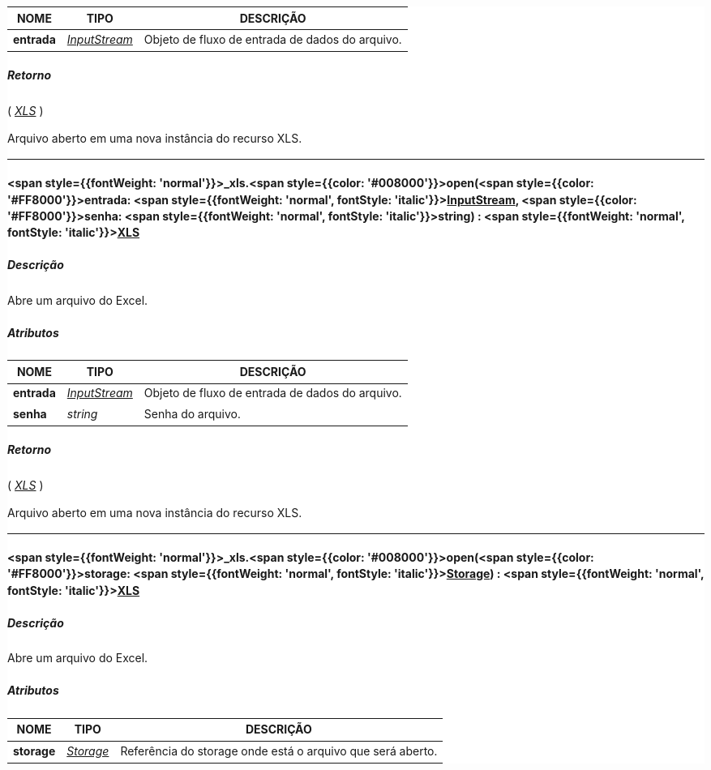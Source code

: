 | NOME | TIPO | DESCRIÇÃO |
|---|---|---|
| **entrada** | _[InputStream](/docs/library/objects/InputStream)_ | Objeto de fluxo de entrada de dados do arquivo. |

##### Retorno

( _[XLS](/docs/library/resources/xls)_ )

Arquivo aberto em uma nova instância do recurso XLS.

---

#### <span style={{fontWeight: 'normal'}}>_xls</span>.<span style={{color: '#008000'}}>open</span>(<span style={{color: '#FF8000'}}>entrada</span>: <span style={{fontWeight: 'normal', fontStyle: 'italic'}}>[InputStream](/docs/library/objects/InputStream)</span>, <span style={{color: '#FF8000'}}>senha</span>: <span style={{fontWeight: 'normal', fontStyle: 'italic'}}>string</span>) : <span style={{fontWeight: 'normal', fontStyle: 'italic'}}>[XLS](/docs/library/resources/xls)</span>
##### Descrição

Abre um arquivo do Excel.

##### Atributos

| NOME | TIPO | DESCRIÇÃO |
|---|---|---|
| **entrada** | _[InputStream](/docs/library/objects/InputStream)_ | Objeto de fluxo de entrada de dados do arquivo. |
| **senha** | _string_ | Senha do arquivo. |

##### Retorno

( _[XLS](/docs/library/resources/xls)_ )

Arquivo aberto em uma nova instância do recurso XLS.

---

#### <span style={{fontWeight: 'normal'}}>_xls</span>.<span style={{color: '#008000'}}>open</span>(<span style={{color: '#FF8000'}}>storage</span>: <span style={{fontWeight: 'normal', fontStyle: 'italic'}}>[Storage](/docs/library/resources/storage)</span>) : <span style={{fontWeight: 'normal', fontStyle: 'italic'}}>[XLS](/docs/library/resources/xls)</span>
##### Descrição

Abre um arquivo do Excel.

##### Atributos

| NOME | TIPO | DESCRIÇÃO |
|---|---|---|
| **storage** | _[Storage](/docs/library/resources/storage)_ | Referência do storage onde está o arquivo que será aberto. |
